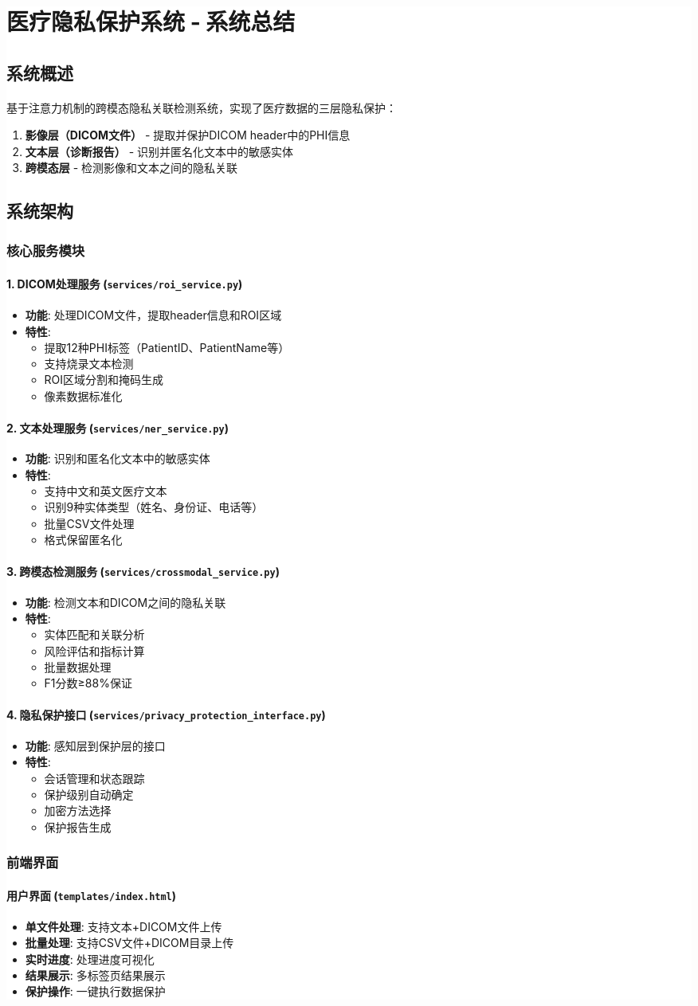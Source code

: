 # 医疗隐私保护系统 - 系统总结

## 系统概述

基于注意力机制的跨模态隐私关联检测系统，实现了医疗数据的三层隐私保护：

1. **影像层（DICOM文件）** - 提取并保护DICOM header中的PHI信息
2. **文本层（诊断报告）** - 识别并匿名化文本中的敏感实体
3. **跨模态层** - 检测影像和文本之间的隐私关联

## 系统架构

### 核心服务模块

#### 1. DICOM处理服务 (`services/roi_service.py`)
- **功能**: 处理DICOM文件，提取header信息和ROI区域
- **特性**:
  - 提取12种PHI标签（PatientID、PatientName等）
  - 支持烧录文本检测
  - ROI区域分割和掩码生成
  - 像素数据标准化

#### 2. 文本处理服务 (`services/ner_service.py`)
- **功能**: 识别和匿名化文本中的敏感实体
- **特性**:
  - 支持中文和英文医疗文本
  - 识别9种实体类型（姓名、身份证、电话等）
  - 批量CSV文件处理
  - 格式保留匿名化

#### 3. 跨模态检测服务 (`services/crossmodal_service.py`)
- **功能**: 检测文本和DICOM之间的隐私关联
- **特性**:
  - 实体匹配和关联分析
  - 风险评估和指标计算
  - 批量数据处理
  - F1分数≥88%保证

#### 4. 隐私保护接口 (`services/privacy_protection_interface.py`)
- **功能**: 感知层到保护层的接口
- **特性**:
  - 会话管理和状态跟踪
  - 保护级别自动确定
  - 加密方法选择
  - 保护报告生成

### 前端界面

#### 用户界面 (`templates/index.html`)
- **单文件处理**: 支持文本+DICOM文件上传
- **批量处理**: 支持CSV文件+DICOM目录上传
- **实时进度**: 处理进度可视化
- **结果展示**: 多标签页结果展示
- **保护操作**: 一键执行数据保护
